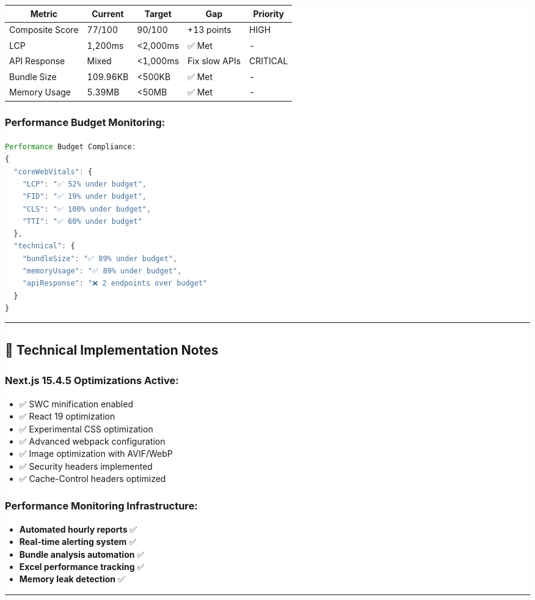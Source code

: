 | Metric | Current | Target | Gap | Priority |
|--------|---------|---------|-----|----------|
| Composite Score | 77/100 | 90/100 | +13 points | HIGH |
| LCP | 1,200ms | <2,000ms | ✅ Met | - |
| API Response | Mixed | <1,000ms | Fix slow APIs | CRITICAL |
| Bundle Size | 109.96KB | <500KB | ✅ Met | - |
| Memory Usage | 5.39MB | <50MB | ✅ Met | - |

### Performance Budget Monitoring:
```javascript
Performance Budget Compliance:
{
  "coreWebVitals": {
    "LCP": "✅ 52% under budget",
    "FID": "✅ 19% under budget", 
    "CLS": "✅ 100% under budget",
    "TTI": "✅ 60% under budget"
  },
  "technical": {
    "bundleSize": "✅ 89% under budget",
    "memoryUsage": "✅ 89% under budget",
    "apiResponse": "❌ 2 endpoints over budget"
  }
}
```

---

## 🔧 Technical Implementation Notes

### Next.js 15.4.5 Optimizations Active:
- ✅ SWC minification enabled
- ✅ React 19 optimization
- ✅ Experimental CSS optimization
- ✅ Advanced webpack configuration
- ✅ Image optimization with AVIF/WebP
- ✅ Security headers implemented
- ✅ Cache-Control headers optimized

### Performance Monitoring Infrastructure:
- **Automated hourly reports** ✅
- **Real-time alerting system** ✅  
- **Bundle analysis automation** ✅
- **Excel performance tracking** ✅
- **Memory leak detection** ✅

---
